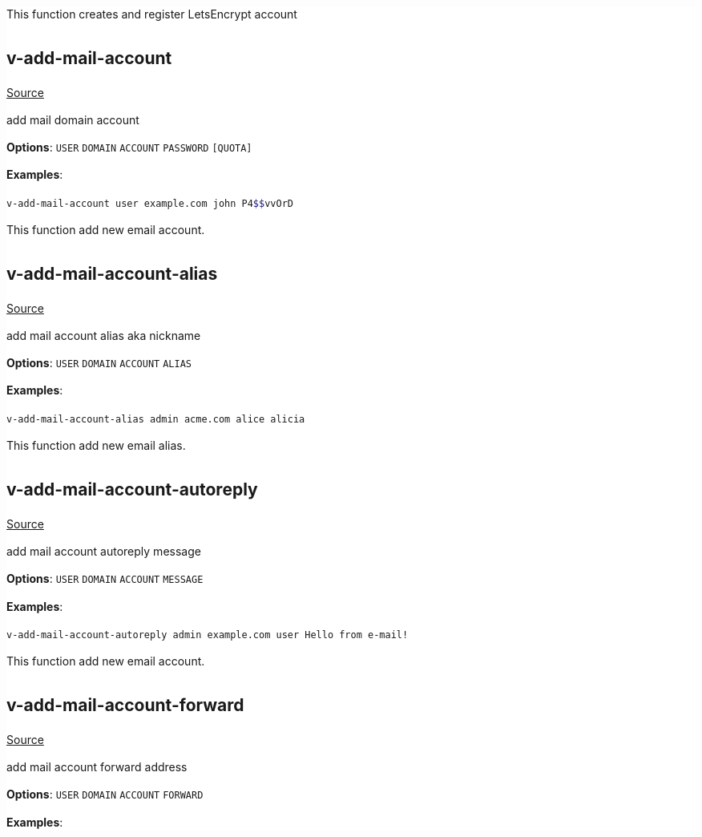 This function creates and register LetsEncrypt account

## v-add-mail-account

[Source](https://github.com/hestiacp/hestiacp/blob/release/bin/v-add-mail-account)

add mail domain account

**Options**: `USER` `DOMAIN` `ACCOUNT` `PASSWORD` `[QUOTA]`

**Examples**:

```bash
v-add-mail-account user example.com john P4$$vvOrD
```

This function add new email account.

## v-add-mail-account-alias

[Source](https://github.com/hestiacp/hestiacp/blob/release/bin/v-add-mail-account-alias)

add mail account alias aka nickname

**Options**: `USER` `DOMAIN` `ACCOUNT` `ALIAS`

**Examples**:

```bash
v-add-mail-account-alias admin acme.com alice alicia
```

This function add new email alias.

## v-add-mail-account-autoreply

[Source](https://github.com/hestiacp/hestiacp/blob/release/bin/v-add-mail-account-autoreply)

add mail account autoreply message

**Options**: `USER` `DOMAIN` `ACCOUNT` `MESSAGE`

**Examples**:

```bash
v-add-mail-account-autoreply admin example.com user Hello from e-mail!
```

This function add new email account.

## v-add-mail-account-forward

[Source](https://github.com/hestiacp/hestiacp/blob/release/bin/v-add-mail-account-forward)

add mail account forward address

**Options**: `USER` `DOMAIN` `ACCOUNT` `FORWARD`

**Examples**:
